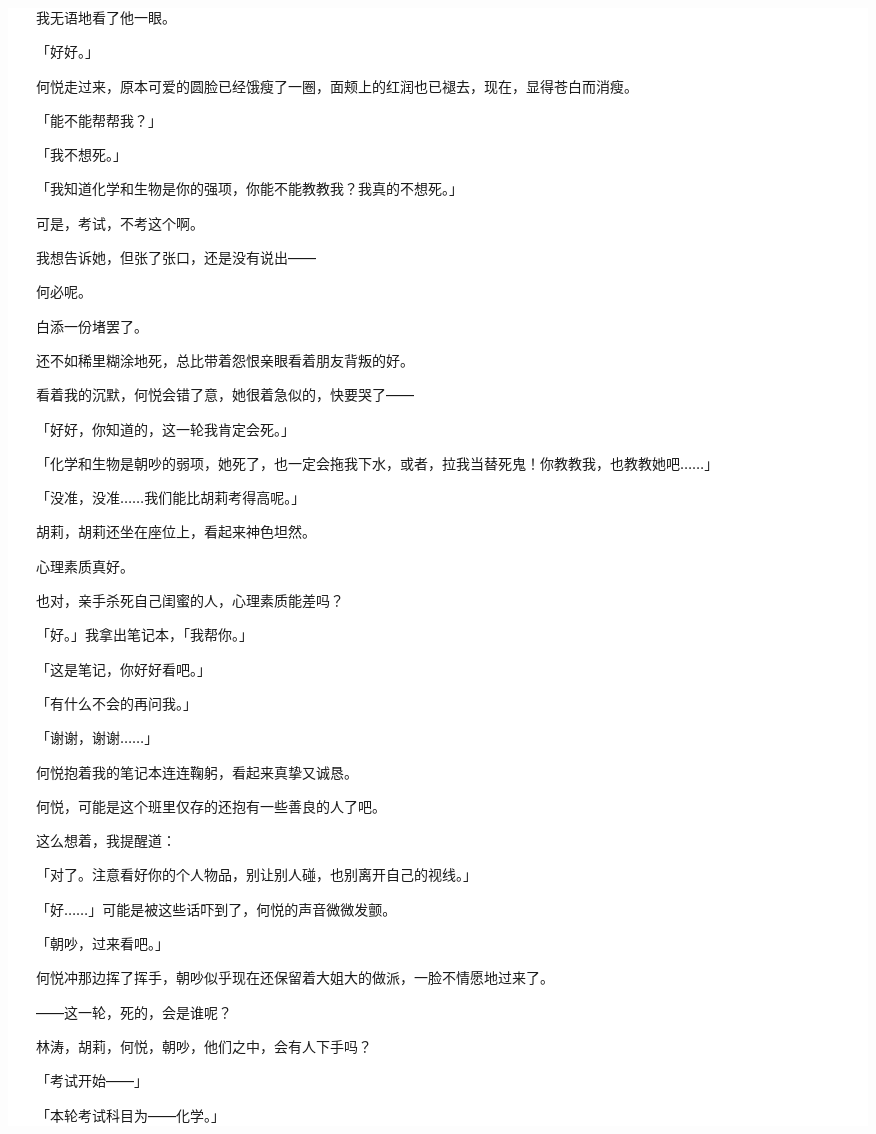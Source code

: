 &emsp;&emsp;我无语地看了他一眼。  
  
&emsp;&emsp;「好好。」  
  
&emsp;&emsp;何悦走过来，原本可爱的圆脸已经饿瘦了一圈，面颊上的红润也已褪去，现在，显得苍白而消瘦。  
  
&emsp;&emsp;「能不能帮帮我？」  
  
&emsp;&emsp;「我不想死。」  
  
&emsp;&emsp;「我知道化学和生物是你的强项，你能不能教教我？我真的不想死。」  
  
&emsp;&emsp;可是，考试，不考这个啊。  
  
&emsp;&emsp;我想告诉她，但张了张口，还是没有说出——  
  
&emsp;&emsp;何必呢。  
  
&emsp;&emsp;白添一份堵罢了。  
  
&emsp;&emsp;还不如稀里糊涂地死，总比带着怨恨亲眼看着朋友背叛的好。  
  
&emsp;&emsp;看着我的沉默，何悦会错了意，她很着急似的，快要哭了——  
  
&emsp;&emsp;「好好，你知道的，这一轮我肯定会死。」  
  
&emsp;&emsp;「化学和生物是朝吵的弱项，她死了，也一定会拖我下水，或者，拉我当替死鬼！你教教我，也教教她吧……」  
  
&emsp;&emsp;「没准，没准……我们能比胡莉考得高呢。」  
  
&emsp;&emsp;胡莉，胡莉还坐在座位上，看起来神色坦然。  
  
&emsp;&emsp;心理素质真好。  
  
&emsp;&emsp;也对，亲手杀死自己闺蜜的人，心理素质能差吗？  
  
&emsp;&emsp;「好。」我拿出笔记本，「我帮你。」  
  
&emsp;&emsp;「这是笔记，你好好看吧。」  
  
&emsp;&emsp;「有什么不会的再问我。」  
  
&emsp;&emsp;「谢谢，谢谢……」  
  
&emsp;&emsp;何悦抱着我的笔记本连连鞠躬，看起来真挚又诚恳。  
  
&emsp;&emsp;何悦，可能是这个班里仅存的还抱有一些善良的人了吧。  
  
&emsp;&emsp;这么想着，我提醒道：  
  
&emsp;&emsp;「对了。注意看好你的个人物品，别让别人碰，也别离开自己的视线。」  
  
&emsp;&emsp;「好……」可能是被这些话吓到了，何悦的声音微微发颤。  
  
&emsp;&emsp;「朝吵，过来看吧。」  
  
&emsp;&emsp;何悦冲那边挥了挥手，朝吵似乎现在还保留着大姐大的做派，一脸不情愿地过来了。  
  
&emsp;&emsp;——这一轮，死的，会是谁呢？  
  
&emsp;&emsp;林涛，胡莉，何悦，朝吵，他们之中，会有人下手吗？  
  
&emsp;&emsp;「考试开始——」  
  
&emsp;&emsp;「本轮考试科目为——化学。」  
  